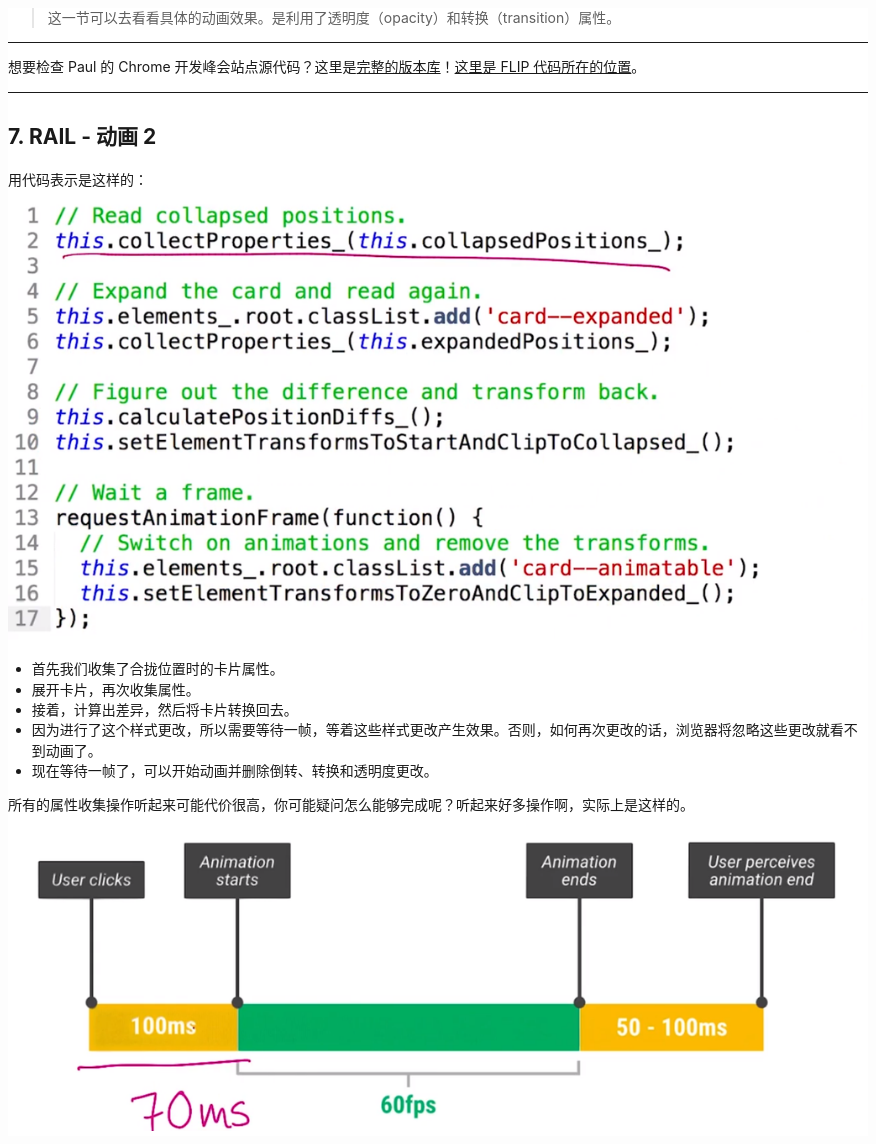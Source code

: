 > 这一节可以去看看具体的动画效果。是利用了透明度（opacity）和转换（transition）属性。

---

想要检查 Paul 的 Chrome 开发峰会站点源代码？这里是[完整的版本库](https://github.com/udacity/devsummit)！[这里是 FLIP 代码所在的位置](https://github.com/udacity/devsummit/blob/master/src/static/scripts/components/card.js)。

---

## 7. RAIL - 动画 2

用代码表示是这样的：

![1524131092828](assets/1524131092828.png)

- 首先我们收集了合拢位置时的卡片属性。
- 展开卡片，再次收集属性。
- 接着，计算出差异，然后将卡片转换回去。
- 因为进行了这个样式更改，所以需要等待一帧，等着这些样式更改产生效果。否则，如何再次更改的话，浏览器将忽略这些更改就看不到动画了。
- 现在等待一帧了，可以开始动画并删除倒转、转换和透明度更改。

所有的属性收集操作听起来可能代价很高，你可能疑问怎么能够完成呢？听起来好多操作啊，实际上是这样的。

![1524131069021](assets/1524131069021.png)
